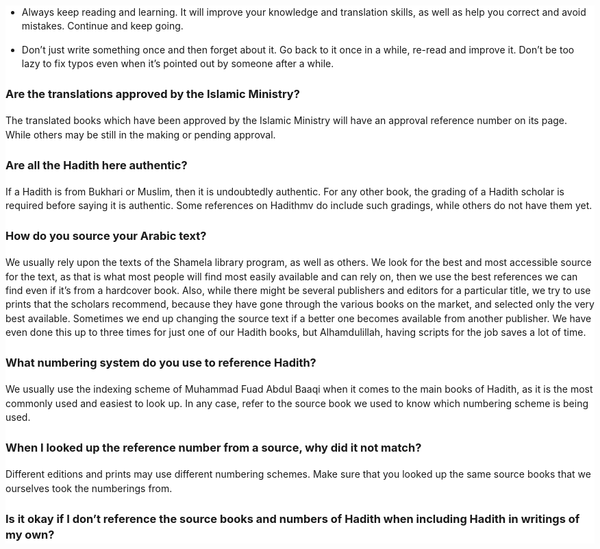 - Always keep reading and learning. It will improve your knowledge and translation skills, as well as help you correct and avoid mistakes. Continue and keep going.

- Don’t just write something once and then forget about it. Go back to it once in a while, re-read and improve it. Don’t be too lazy to fix typos even when it’s pointed out by someone after a while.

<a name="are-the-translations-approved-by-the-islamic-ministry"></a>

### Are the translations approved by the Islamic Ministry?

The translated books which have been approved by the Islamic Ministry will have an approval reference number on its page. While others may be still in the making or pending approval.

<a name="are-all-the-hadith-here-authentic"></a>

### Are all the Hadith here authentic?

If a Hadith is from Bukhari or Muslim, then it is undoubtedly authentic. For any other book, the grading of a Hadith scholar is required before saying it is authentic. Some references on Hadithmv do include such gradings, while others do not have them yet.

<a name="how-do-you-source-your-arabic-text"></a>

### How do you source your Arabic text?

We usually rely upon the texts of the Shamela library program, as well as others. We look for the best and most accessible source for the text, as that is what most people will find most easily available and can rely on, then we use the best references we can find even if it’s from a hardcover book. Also, while there might be several publishers and editors for a particular title, we try to use prints that the scholars recommend, because they have gone through the various books on the market, and selected only the very best available. Sometimes we end up changing the source text if a better one becomes available from another publisher. We have even done this up to three times for just one of our Hadith books, but Alhamdulillah, having scripts for the job saves a lot of time.

<a name="what-numbering-system-do-you-use-to-reference-hadith"></a>

### What numbering system do you use to reference Hadith?

We usually use the indexing scheme of Muhammad Fuad Abdul Baaqi when it comes to the main books of Hadith, as it is the most commonly used and easiest to look up. In any case, refer to the source book we used to know which numbering scheme is being used.

<a name="when-i-looked-up-the-reference-number-from-a-source-why-did-it-not-match"></a>

### When I looked up the reference number from a source, why did it not match?

Different editions and prints may use different numbering schemes. Make sure that you looked up the same source books that we ourselves took the numberings from.

<a name="is-it-okay-if-i-dont-reference-the-source-books-and-numbers-of-hadith-when-including-hadith-in-writings-of-my-own"></a>

### Is it okay if I don’t reference the source books and numbers of Hadith when including Hadith in writings of my own?
